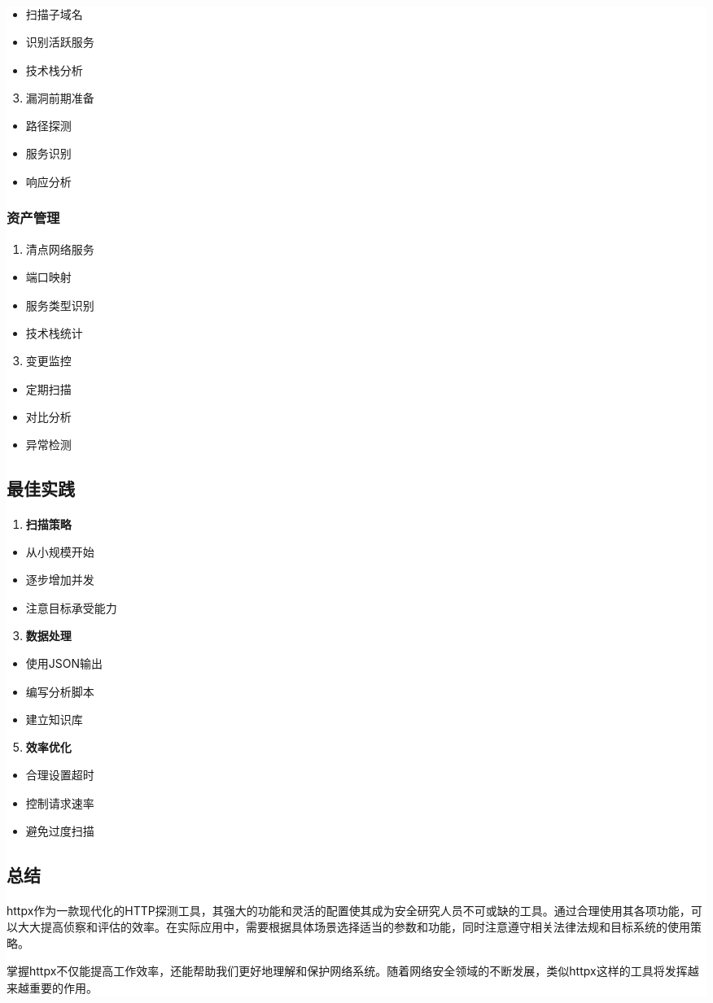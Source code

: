 
-   扫描子域名
    
-   识别活跃服务
    
-   技术栈分析
    

3.  漏洞前期准备
    

-   路径探测
    
-   服务识别
    
-   响应分析
    

### 资产管理

1.  清点网络服务
    

-   端口映射
    
-   服务类型识别
    
-   技术栈统计
    

3.  变更监控
    

-   定期扫描
    
-   对比分析
    
-   异常检测
    

## 最佳实践

1.  **扫描策略**
    

-   从小规模开始
    
-   逐步增加并发
    
-   注意目标承受能力
    

3.  **数据处理**
    

-   使用JSON输出
    
-   编写分析脚本
    
-   建立知识库
    

5.  **效率优化**
    

-   合理设置超时
    
-   控制请求速率
    
-   避免过度扫描
    

## 总结

httpx作为一款现代化的HTTP探测工具，其强大的功能和灵活的配置使其成为安全研究人员不可或缺的工具。通过合理使用其各项功能，可以大大提高侦察和评估的效率。在实际应用中，需要根据具体场景选择适当的参数和功能，同时注意遵守相关法律法规和目标系统的使用策略。

掌握httpx不仅能提高工作效率，还能帮助我们更好地理解和保护网络系统。随着网络安全领域的不断发展，类似httpx这样的工具将发挥越来越重要的作用。



